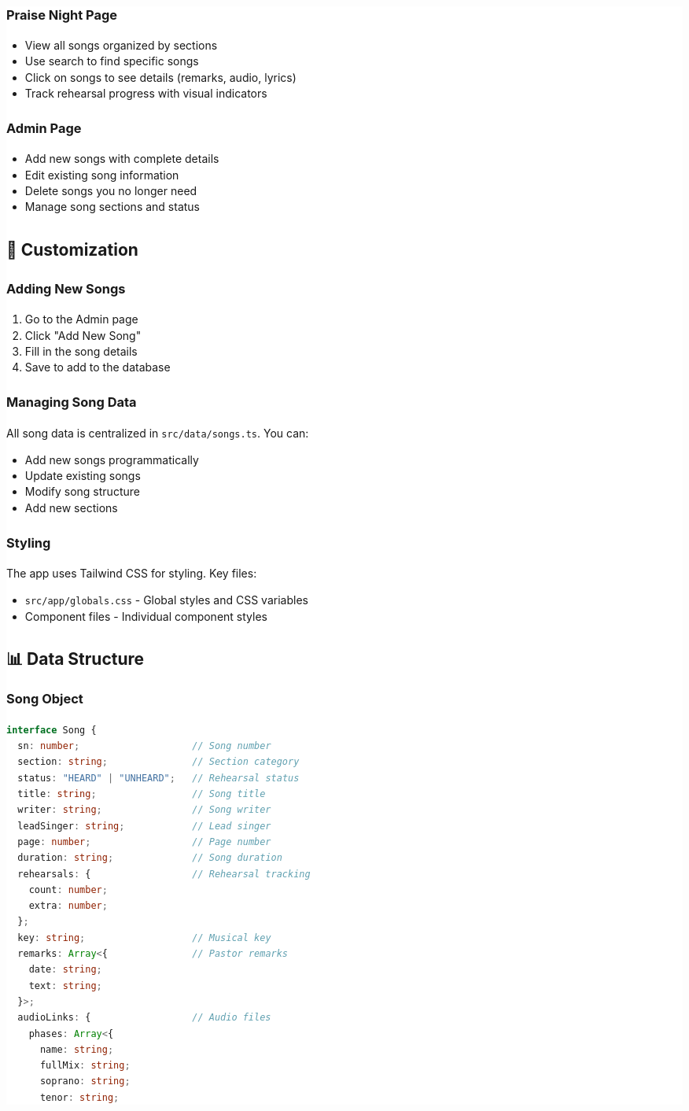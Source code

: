 ### Praise Night Page
- View all songs organized by sections
- Use search to find specific songs
- Click on songs to see details (remarks, audio, lyrics)
- Track rehearsal progress with visual indicators

### Admin Page
- Add new songs with complete details
- Edit existing song information
- Delete songs you no longer need
- Manage song sections and status

## 🔧 Customization

### Adding New Songs
1. Go to the Admin page
2. Click "Add New Song"
3. Fill in the song details
4. Save to add to the database

### Managing Song Data
All song data is centralized in `src/data/songs.ts`. You can:
- Add new songs programmatically
- Update existing songs
- Modify song structure
- Add new sections

### Styling
The app uses Tailwind CSS for styling. Key files:
- `src/app/globals.css` - Global styles and CSS variables
- Component files - Individual component styles

## 📊 Data Structure

### Song Object
```typescript
interface Song {
  sn: number;                    // Song number
  section: string;               // Section category
  status: "HEARD" | "UNHEARD";   // Rehearsal status
  title: string;                 // Song title
  writer: string;                // Song writer
  leadSinger: string;            // Lead singer
  page: number;                  // Page number
  duration: string;              // Song duration
  rehearsals: {                  // Rehearsal tracking
    count: number;
    extra: number;
  };
  key: string;                   // Musical key
  remarks: Array<{               // Pastor remarks
    date: string;
    text: string;
  }>;
  audioLinks: {                  // Audio files
    phases: Array<{
      name: string;
      fullMix: string;
      soprano: string;
      tenor: string;
```